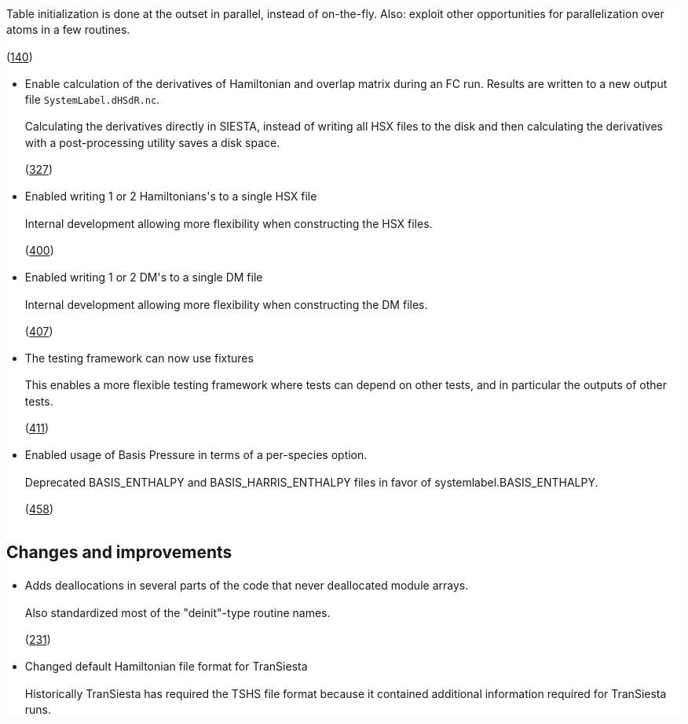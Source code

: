   Table initialization is done at the outset in parallel, instead of on-the-fly.
  Also: exploit other opportunities for parallelization over atoms in a few routines.

  ([140](https://gitlab.com/siesta-project/siesta/-/merge_requests/140))


- Enable calculation of the derivatives of Hamiltonian and overlap matrix during 
  an FC run. Results are written to a new output file `SystemLabel.dHSdR.nc`.

  Calculating the derivatives directly in SIESTA, instead of writing all HSX files
  to the disk and then calculating the derivatives with a post-processing utility
  saves a disk space.

  ([327](https://gitlab.com/siesta-project/siesta/-/merge_requests/327))


- Enabled writing 1 or 2 Hamiltonians's to a single HSX file

  Internal development allowing more flexibility
  when constructing the HSX files.

  ([400](https://gitlab.com/siesta-project/siesta/-/merge_requests/400))


- Enabled writing 1 or 2 DM's to a single DM file

  Internal development allowing more flexibility
  when constructing the DM files.

  ([407](https://gitlab.com/siesta-project/siesta/-/merge_requests/407))


- The testing framework can now use fixtures

  This enables a more flexible testing framework
  where tests can depend on other tests, and in particular
  the outputs of other tests.

  ([411](https://gitlab.com/siesta-project/siesta/-/merge_requests/411))


- Enabled usage of Basis Pressure in terms of a per-species option.

  Deprecated BASIS_ENTHALPY and BASIS_HARRIS_ENTHALPY files in favor of systemlabel.BASIS_ENTHALPY.

  ([458](https://gitlab.com/siesta-project/siesta/-/merge_requests/458))



## Changes and improvements

- Adds deallocations in several parts of the code that never deallocated module arrays.

  Also standardized most of the "deinit"-type routine names.

  ([231](https://gitlab.com/siesta-project/siesta/-/merge_requests/231))


- Changed default Hamiltonian file format for TranSiesta

  Historically TranSiesta has required the TSHS file format
  because it contained additional information required for
  TranSiesta runs.
